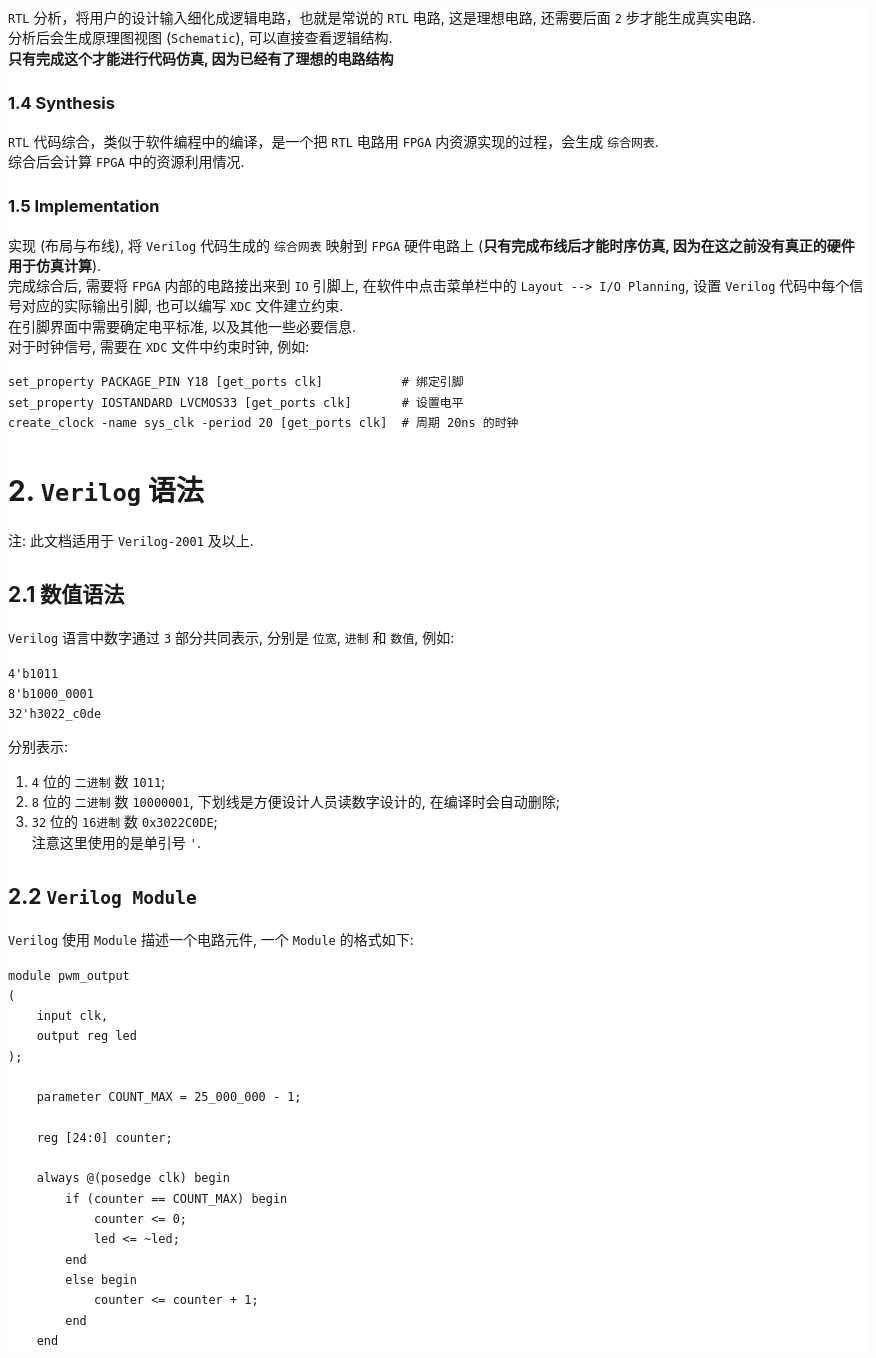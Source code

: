 `RTL` 分析，将用户的设计输入细化成逻辑电路，也就是常说的 `RTL` 电路, 这是理想电路, 还需要后面 `2` 步才能生成真实电路.  
分析后会生成原理图视图 (`Schematic`), 可以直接查看逻辑结构.  
**只有完成这个才能进行代码仿真, 因为已经有了理想的电路结构**

### 1.4 Synthesis

`RTL` 代码综合，类似于软件编程中的编译，是一个把 `RTL` 电路用 `FPGA` 内资源实现的过程，会生成 `综合网表`.  
综合后会计算 `FPGA` 中的资源利用情况.  

### 1.5 Implementation

实现 (布局与布线), 将 `Verilog` 代码生成的 `综合网表` 映射到 `FPGA` 硬件电路上 (**只有完成布线后才能时序仿真, 因为在这之前没有真正的硬件用于仿真计算**).  
完成综合后, 需要将 `FPGA` 内部的电路接出来到 `IO` 引脚上, 在软件中点击菜单栏中的 `Layout --> I/O Planning`, 设置 `Verilog` 代码中每个信号对应的实际输出引脚, 也可以编写 `XDC` 文件建立约束.  
在引脚界面中需要确定电平标准, 以及其他一些必要信息.  
对于时钟信号, 需要在 `XDC` 文件中约束时钟, 例如:  

    set_property PACKAGE_PIN Y18 [get_ports clk]           # 绑定引脚
    set_property IOSTANDARD LVCMOS33 [get_ports clk]       # 设置电平
    create_clock -name sys_clk -period 20 [get_ports clk]  # 周期 20ns 的时钟

# 2. `Verilog` 语法

注: 此文档适用于 `Verilog-2001` 及以上.  

## 2.1 数值语法

`Verilog` 语言中数字通过 `3` 部分共同表示, 分别是 `位宽`, `进制` 和 `数值`, 例如:  

    4'b1011
    8'b1000_0001
    32'h3022_c0de

分别表示:  
1. `4` 位的 `二进制` 数 `1011`;  
2. `8` 位的 `二进制` 数 `10000001`, 下划线是方便设计人员读数字设计的, 在编译时会自动删除;  
3. `32` 位的 `16进制` 数 `0x3022C0DE`;  
注意这里使用的是单引号 `'`.  

## 2.2 `Verilog Module`

`Verilog` 使用 `Module` 描述一个电路元件, 一个 `Module` 的格式如下:

    module pwm_output
    (
        input clk,
        output reg led
    );

        parameter COUNT_MAX = 25_000_000 - 1;

        reg [24:0] counter;

        always @(posedge clk) begin
            if (counter == COUNT_MAX) begin
                counter <= 0;
                led <= ~led;
            end
            else begin
                counter <= counter + 1;
            end
        end
